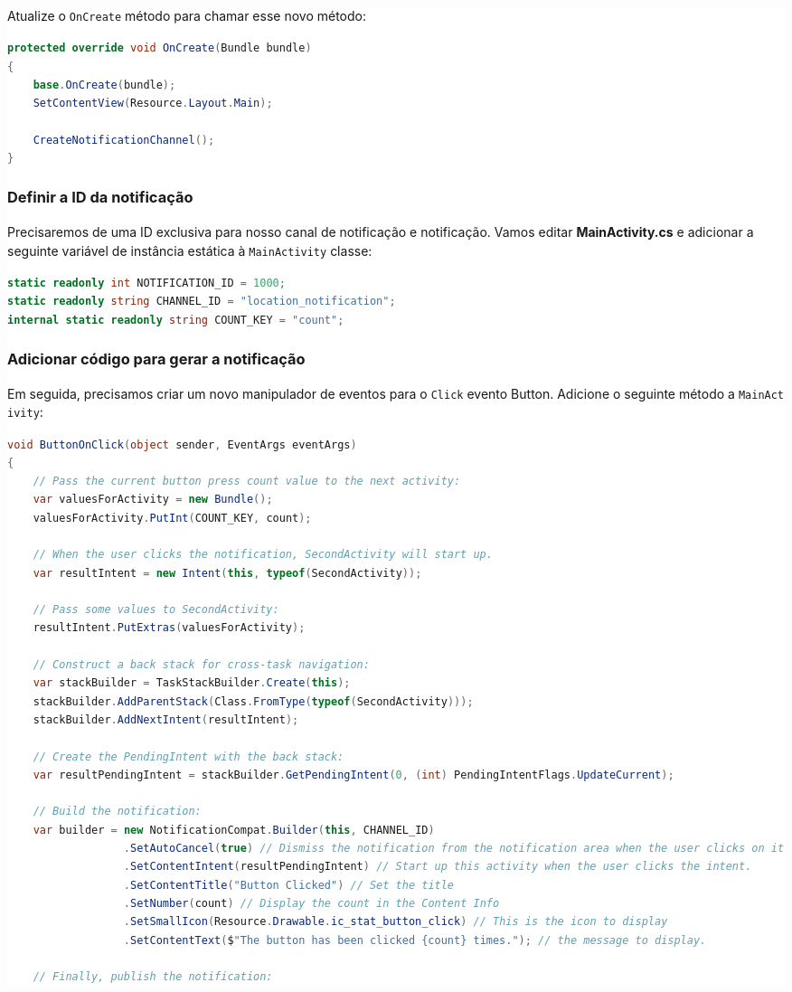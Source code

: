 Atualize o `OnCreate` método para chamar esse novo método:

```csharp
protected override void OnCreate(Bundle bundle)
{
    base.OnCreate(bundle);
    SetContentView(Resource.Layout.Main);

    CreateNotificationChannel();
}
```

### <a name="define-the-notification-id"></a>Definir a ID da notificação

Precisaremos de uma ID exclusiva para nosso canal de notificação e notificação. Vamos editar **MainActivity.cs** e adicionar a seguinte variável de instância estática à `MainActivity` classe:

```csharp
static readonly int NOTIFICATION_ID = 1000;
static readonly string CHANNEL_ID = "location_notification";
internal static readonly string COUNT_KEY = "count";
```

### <a name="add-code-to-generate-the-notification"></a>Adicionar código para gerar a notificação

Em seguida, precisamos criar um novo manipulador de eventos para o `Click` evento Button. Adicione o seguinte método a `MainActivity`:

```csharp
void ButtonOnClick(object sender, EventArgs eventArgs)
{
    // Pass the current button press count value to the next activity:
    var valuesForActivity = new Bundle();
    valuesForActivity.PutInt(COUNT_KEY, count);

    // When the user clicks the notification, SecondActivity will start up.
    var resultIntent = new Intent(this, typeof(SecondActivity));

    // Pass some values to SecondActivity:
    resultIntent.PutExtras(valuesForActivity);

    // Construct a back stack for cross-task navigation:
    var stackBuilder = TaskStackBuilder.Create(this);
    stackBuilder.AddParentStack(Class.FromType(typeof(SecondActivity)));
    stackBuilder.AddNextIntent(resultIntent);

    // Create the PendingIntent with the back stack:
    var resultPendingIntent = stackBuilder.GetPendingIntent(0, (int) PendingIntentFlags.UpdateCurrent);

    // Build the notification:
    var builder = new NotificationCompat.Builder(this, CHANNEL_ID)
                  .SetAutoCancel(true) // Dismiss the notification from the notification area when the user clicks on it
                  .SetContentIntent(resultPendingIntent) // Start up this activity when the user clicks the intent.
                  .SetContentTitle("Button Clicked") // Set the title
                  .SetNumber(count) // Display the count in the Content Info
                  .SetSmallIcon(Resource.Drawable.ic_stat_button_click) // This is the icon to display
                  .SetContentText($"The button has been clicked {count} times."); // the message to display.

    // Finally, publish the notification:
```